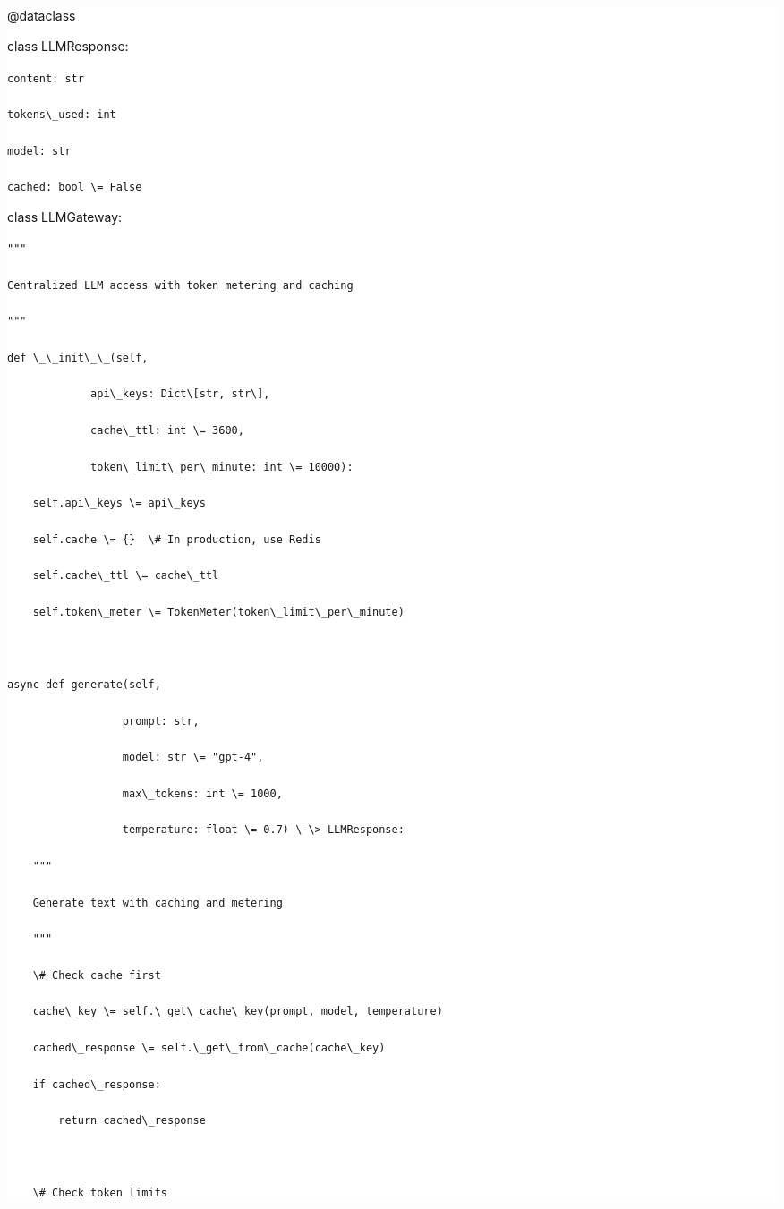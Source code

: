 @dataclass

class LLMResponse:

    content: str

    tokens\_used: int

    model: str

    cached: bool \= False

class LLMGateway:

    """

    Centralized LLM access with token metering and caching

    """

    def \_\_init\_\_(self, 

                 api\_keys: Dict\[str, str\],

                 cache\_ttl: int \= 3600,

                 token\_limit\_per\_minute: int \= 10000):

        self.api\_keys \= api\_keys

        self.cache \= {}  \# In production, use Redis

        self.cache\_ttl \= cache\_ttl

        self.token\_meter \= TokenMeter(token\_limit\_per\_minute)

        

    async def generate(self,

                      prompt: str,

                      model: str \= "gpt-4",

                      max\_tokens: int \= 1000,

                      temperature: float \= 0.7) \-\> LLMResponse:

        """

        Generate text with caching and metering

        """

        \# Check cache first

        cache\_key \= self.\_get\_cache\_key(prompt, model, temperature)

        cached\_response \= self.\_get\_from\_cache(cache\_key)

        if cached\_response:

            return cached\_response

        

        \# Check token limits
